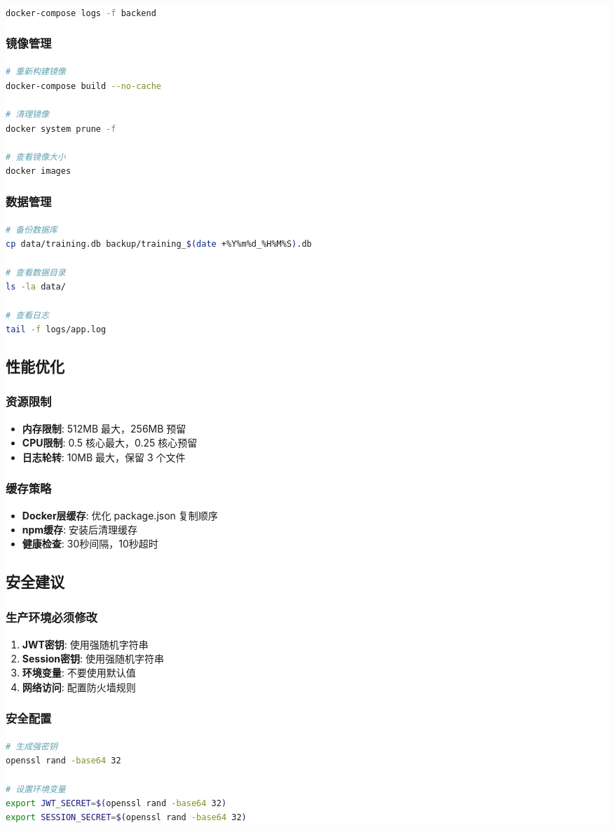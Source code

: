 ```bash
docker-compose logs -f backend
```

### 镜像管理
```bash
# 重新构建镜像
docker-compose build --no-cache

# 清理镜像
docker system prune -f

# 查看镜像大小
docker images
```

### 数据管理
```bash
# 备份数据库
cp data/training.db backup/training_$(date +%Y%m%d_%H%M%S).db

# 查看数据目录
ls -la data/

# 查看日志
tail -f logs/app.log
```

## 性能优化

### 资源限制
- **内存限制**: 512MB 最大，256MB 预留
- **CPU限制**: 0.5 核心最大，0.25 核心预留
- **日志轮转**: 10MB 最大，保留 3 个文件

### 缓存策略
- **Docker层缓存**: 优化 package.json 复制顺序
- **npm缓存**: 安装后清理缓存
- **健康检查**: 30秒间隔，10秒超时

## 安全建议

### 生产环境必须修改
1. **JWT密钥**: 使用强随机字符串
2. **Session密钥**: 使用强随机字符串
3. **环境变量**: 不要使用默认值
4. **网络访问**: 配置防火墙规则

### 安全配置
```bash
# 生成强密钥
openssl rand -base64 32

# 设置环境变量
export JWT_SECRET=$(openssl rand -base64 32)
export SESSION_SECRET=$(openssl rand -base64 32)
```
